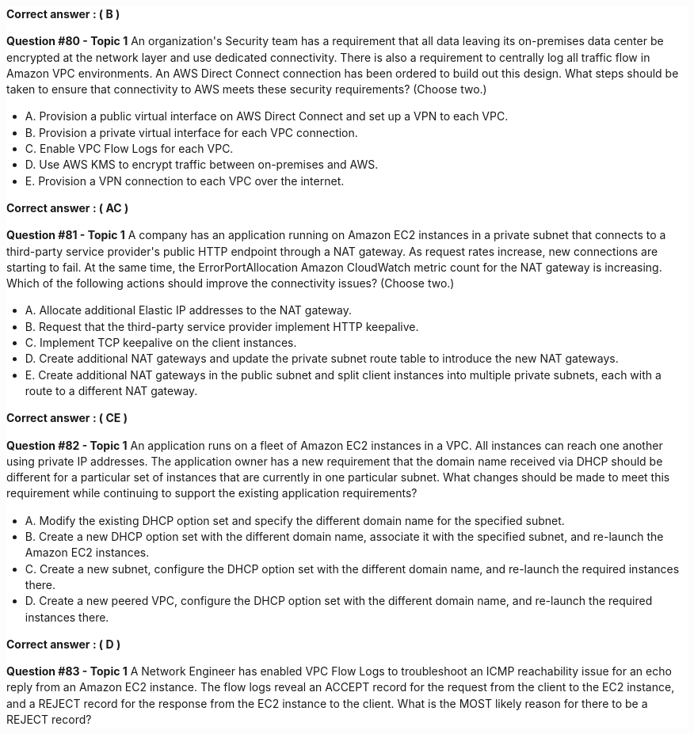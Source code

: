 **Correct answer : ( B )**

**Question #80 - Topic 1**
An organization's Security team has a requirement that all data leaving its on-premises data center be encrypted at the network layer and use dedicated connectivity. There is also a requirement to centrally log all traffic flow in Amazon VPC environments. An AWS Direct Connect connection has been ordered to build out this design.
What steps should be taken to ensure that connectivity to AWS meets these security requirements? (Choose two.)

- A. Provision a public virtual interface on AWS Direct Connect and set up a VPN to each VPC.
- B. Provision a private virtual interface for each VPC connection.
- C. Enable VPC Flow Logs for each VPC.
- D. Use AWS KMS to encrypt traffic between on-premises and AWS.
- E. Provision a VPN connection to each VPC over the internet.

**Correct answer : ( AC )**

**Question #81 - Topic 1**
A company has an application running on Amazon EC2 instances in a private subnet that connects to a third-party service provider's public HTTP endpoint through a NAT gateway. As request rates increase, new connections are starting to fail. At the same time, the ErrorPortAllocation Amazon CloudWatch metric count for the NAT gateway is increasing.
Which of the following actions should improve the connectivity issues? (Choose two.)

- A. Allocate additional Elastic IP addresses to the NAT gateway.
- B. Request that the third-party service provider implement HTTP keepalive.
- C. Implement TCP keepalive on the client instances.
- D. Create additional NAT gateways and update the private subnet route table to introduce the new NAT gateways.
- E. Create additional NAT gateways in the public subnet and split client instances into multiple private subnets, each with a route to a different NAT gateway.

**Correct answer : ( CE )**

**Question #82 - Topic 1**
An application runs on a fleet of Amazon EC2 instances in a VPC. All instances can reach one another using private IP addresses. The application owner has a new requirement that the domain name received via DHCP should be different for a particular set of instances that are currently in one particular subnet.
What changes should be made to meet this requirement while continuing to support the existing application requirements?

- A. Modify the existing DHCP option set and specify the different domain name for the specified subnet.
- B. Create a new DHCP option set with the different domain name, associate it with the specified subnet, and re-launch the Amazon EC2 instances.
- C. Create a new subnet, configure the DHCP option set with the different domain name, and re-launch the required instances there.
- D. Create a new peered VPC, configure the DHCP option set with the different domain name, and re-launch the required instances there.

**Correct answer : ( D )**

**Question #83 - Topic 1**
A Network Engineer has enabled VPC Flow Logs to troubleshoot an ICMP reachability issue for an echo reply from an Amazon EC2 instance. The flow logs reveal an ACCEPT record for the request from the client to the EC2 instance, and a REJECT record for the response from the EC2 instance to the client.
What is the MOST likely reason for there to be a REJECT record?
